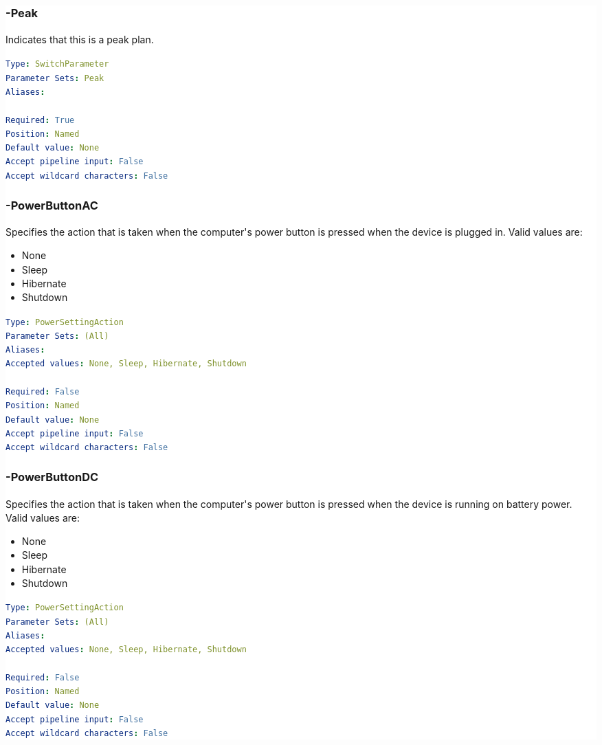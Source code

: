 ### -Peak
Indicates that this is a peak plan.

```yaml
Type: SwitchParameter
Parameter Sets: Peak
Aliases: 

Required: True
Position: Named
Default value: None
Accept pipeline input: False
Accept wildcard characters: False
```

### -PowerButtonAC
Specifies the action that is taken when the computer's power button is pressed when the device is plugged in.
Valid values are: 

- None
- Sleep
- Hibernate
- Shutdown

```yaml
Type: PowerSettingAction
Parameter Sets: (All)
Aliases: 
Accepted values: None, Sleep, Hibernate, Shutdown

Required: False
Position: Named
Default value: None
Accept pipeline input: False
Accept wildcard characters: False
```

### -PowerButtonDC
Specifies the action that is taken when the computer's power button is pressed when the device is running on battery power.
Valid values are: 

- None
- Sleep
- Hibernate
- Shutdown

```yaml
Type: PowerSettingAction
Parameter Sets: (All)
Aliases: 
Accepted values: None, Sleep, Hibernate, Shutdown

Required: False
Position: Named
Default value: None
Accept pipeline input: False
Accept wildcard characters: False
```
